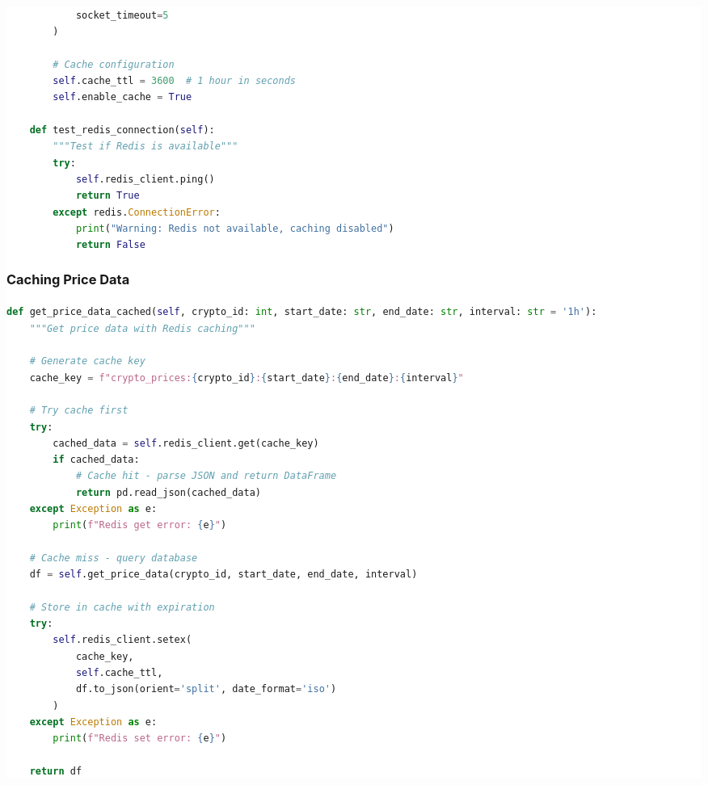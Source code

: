 ```python
            socket_timeout=5
        )
        
        # Cache configuration
        self.cache_ttl = 3600  # 1 hour in seconds
        self.enable_cache = True
        
    def test_redis_connection(self):
        """Test if Redis is available"""
        try:
            self.redis_client.ping()
            return True
        except redis.ConnectionError:
            print("Warning: Redis not available, caching disabled")
            return False
```

### Caching Price Data

```python
def get_price_data_cached(self, crypto_id: int, start_date: str, end_date: str, interval: str = '1h'):
    """Get price data with Redis caching"""
    
    # Generate cache key
    cache_key = f"crypto_prices:{crypto_id}:{start_date}:{end_date}:{interval}"
    
    # Try cache first
    try:
        cached_data = self.redis_client.get(cache_key)
        if cached_data:
            # Cache hit - parse JSON and return DataFrame
            return pd.read_json(cached_data)
    except Exception as e:
        print(f"Redis get error: {e}")
    
    # Cache miss - query database
    df = self.get_price_data(crypto_id, start_date, end_date, interval)
    
    # Store in cache with expiration
    try:
        self.redis_client.setex(
            cache_key,
            self.cache_ttl,
            df.to_json(orient='split', date_format='iso')
        )
    except Exception as e:
        print(f"Redis set error: {e}")
    
    return df
```
